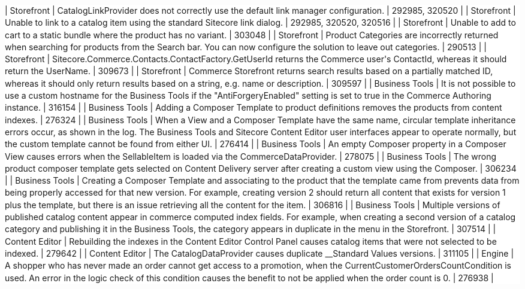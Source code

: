| Storefront     | CatalogLinkProvider does not correctly use the default link manager configuration.                                                                                                                                                                                                                                             | 292985, 320520         |
| Storefront     | Unable to link to a catalog item using the standard Sitecore link dialog.                                                                                                                                                                                                                                                      | 292985, 320520, 320516 |
| Storefront     | Unable to add to cart to a static bundle where the product has no variant.                                                                                                                                                                                                                                                     | 303048                 |
| Storefront     | Product Categories are incorrectly returned when searching for products from the Search bar. You can now configure the solution to leave out categories.                                                                                                                                                                       | 290513                 |
| Storefront     | Sitecore.Commerce.Contacts.ContactFactory.GetUserId returns the Commerce user's ContactId, whereas it should return the UserName.                                                                                                                                                                                              | 309673                 |
| Storefront     | Commerce Storefront returns search results based on a partially matched ID, whereas it should only return results based on a string, e.g. name or description.                                                                                                                                                                 | 309597                 |
| Business Tools | It is not possible to use a custom hostname for the Business Tools if the "AntiForgeryEnabled" setting is set to true in the Commerce Authoring instance.                                                                                                                                                                      | 316154                 |
| Business Tools | Adding a Composer Template to product definitions removes the products from content indexes.                                                                                                                                                                                                                                   | 276324                 |
| Business Tools | When a View and a Composer Template have the same name, circular template inheritance errors occur, as shown in the log. The Business Tools and Sitecore Content Editor user interfaces appear to operate normally, but the custom template cannot be found from either UI.                                                    | 276414                 |
| Business Tools | An empty Composer property in a Composer View causes errors when the SellableItem is loaded via the CommerceDataProvider.                                                                                                                                                                                                      | 278075                 |
| Business Tools | The wrong product composer template gets selected on Content Delivery server after creating a custom view using the Composer.                                                                                                                                                                                                  | 306234                 |
| Business Tools | Creating a Composer Template and associating to the product that the template came from prevents data from being properly accessed for that new version. For example, creating version 2 should return all content that exists for version 1 plus the template, but there is an issue retrieving all the content for the item. | 306816                 |
| Business Tools | Multiple versions of published catalog content appear in commerce computed index fields. For example, when creating a second version of a catalog category and publishing it in the Business Tools, the category appears in duplicate in the menu in the Storefront.                                                           | 307514                 |
| Content Editor | Rebuilding the indexes in the Content Editor Control Panel causes catalog items that were not selected to be indexed.                                                                                                                                                                                                          | 279642                 |
| Content Editor | The CatalogDataProvider causes duplicate \_\_Standard Values versions.                                                                                                                                                                                                                                                         | 311105                 |
| Engine         | A shopper who has never made an order cannot get access to a promotion, when the CurrentCustomerOrdersCountCondition is used. An error in the logic check of this condition causes the benefit to not be applied when the order count is 0.                                                                                    | 276938                 |